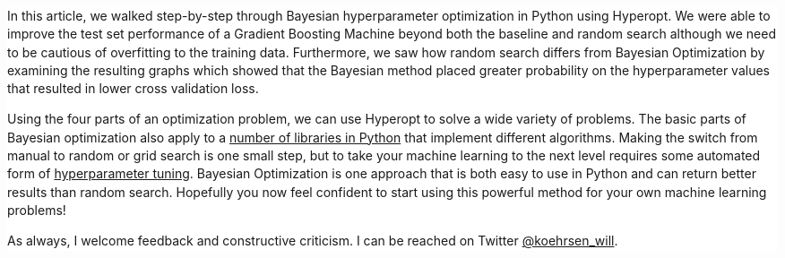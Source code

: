 In this article, we walked step-by-step through Bayesian hyperparameter optimization in Python using Hyperopt. We were able to improve the test set performance of a Gradient Boosting Machine beyond both the baseline and random search although we need to be cautious of overfitting to the training data. Furthermore, we saw how random search differs from Bayesian Optimization by examining the resulting graphs which showed that the Bayesian method placed greater probability on the hyperparameter values that resulted in lower cross validation loss.

Using the four parts of an optimization problem, we can use Hyperopt to solve a wide variety of problems. The basic parts of Bayesian optimization also apply to a [number of libraries in Python](http://ml4aad.org/automl/?) that implement different algorithms. Making the switch from manual to random or grid search is one small step, but to take your machine learning to the next level requires some automated form of [hyperparameter tuning](https://en.wikipedia.org/wiki/Hyperparameter_optimization?). Bayesian Optimization is one approach that is both easy to use in Python and can return better results than random search. Hopefully you now feel confident to start using this powerful method for your own machine learning problems!

As always, I welcome feedback and constructive criticism. I can be reached on Twitter [@koehrsen_will](http://twitter.com/@koehrsen_will?).
